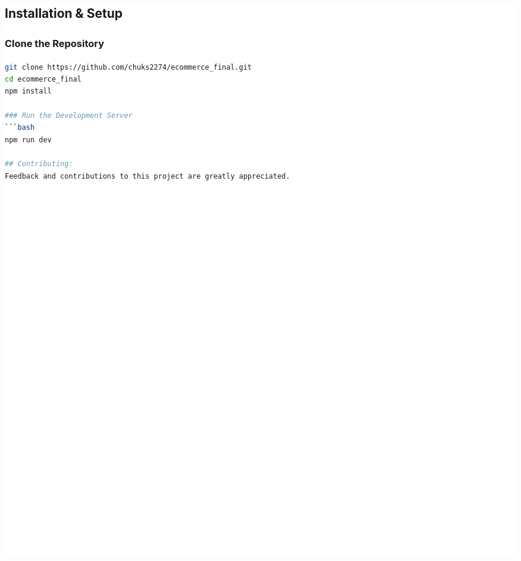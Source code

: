 ## Installation & Setup
### Clone the Repository
```bash
git clone https://github.com/chuks2274/ecommerce_final.git
cd ecommerce_final
npm install

### Run the Development Server
```bash
npm run dev

## Contributing:
Feedback and contributions to this project are greatly appreciated.
































